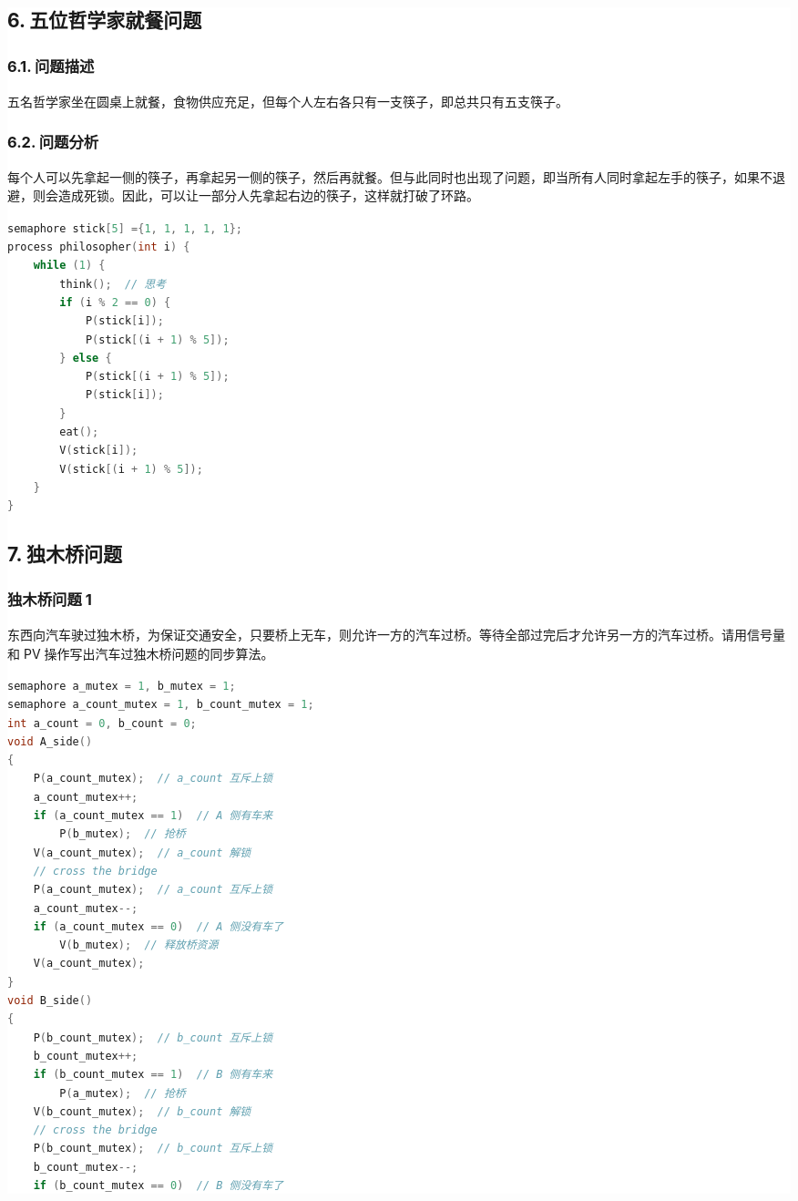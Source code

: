 ## 6. 五位哲学家就餐问题

### 6.1. 问题描述

五名哲学家坐在圆桌上就餐，食物供应充足，但每个人左右各只有一支筷子，即总共只有五支筷子。

### 6.2. 问题分析

每个人可以先拿起一侧的筷子，再拿起另一侧的筷子，然后再就餐。但与此同时也出现了问题，即当所有人同时拿起左手的筷子，如果不退避，则会造成死锁。因此，可以让一部分人先拿起右边的筷子，这样就打破了环路。

```c
semaphore stick[5] ={1, 1, 1, 1, 1};
process philosopher(int i) {
	while (1) {
		think();  // 思考
		if (i % 2 == 0) {
			P(stick[i]);
			P(stick[(i + 1) % 5]);
		} else {
			P(stick[(i + 1) % 5]);
			P(stick[i]);
		}
		eat();
		V(stick[i]);
		V(stick[(i + 1) % 5]);
	}
}
```

## 7. 独木桥问题

### 独木桥问题 1

东西向汽车驶过独木桥，为保证交通安全，只要桥上无车，则允许一方的汽车过桥。等待全部过完后才允许另一方的汽车过桥。请用信号量和 PV 操作写出汽车过独木桥问题的同步算法。

```c
semaphore a_mutex = 1, b_mutex = 1;
semaphore a_count_mutex = 1, b_count_mutex = 1;
int a_count = 0, b_count = 0;
void A_side()
{
	P(a_count_mutex);  // a_count 互斥上锁
	a_count_mutex++;
	if (a_count_mutex == 1)  // A 侧有车来
		P(b_mutex);  // 抢桥
	V(a_count_mutex);  // a_count 解锁
	// cross the bridge
	P(a_count_mutex);  // a_count 互斥上锁
	a_count_mutex--;
	if (a_count_mutex == 0)  // A 侧没有车了
		V(b_mutex);  // 释放桥资源
	V(a_count_mutex);
}
void B_side()
{
	P(b_count_mutex);  // b_count 互斥上锁
	b_count_mutex++;
	if (b_count_mutex == 1)  // B 侧有车来
		P(a_mutex);  // 抢桥
	V(b_count_mutex);  // b_count 解锁
	// cross the bridge
	P(b_count_mutex);  // b_count 互斥上锁
	b_count_mutex--;
	if (b_count_mutex == 0)  // B 侧没有车了
```